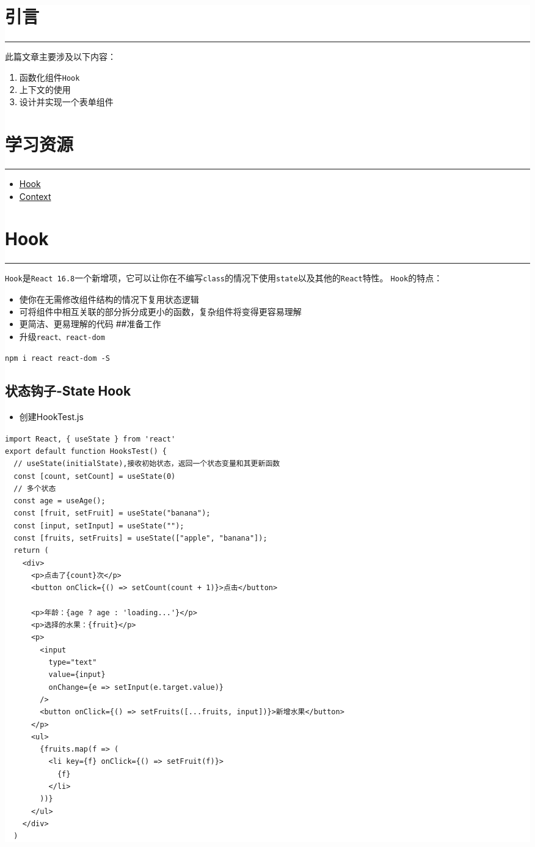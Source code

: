 # 引言
***
此篇文章主要涉及以下内容：
1. 函数化组件`Hook`
2. 上下文的使用
3. 设计并实现一个表单组件
# 学习资源
***
- [Hook](https://zh-hans.reactjs.org/docs/hooks-intro.html)
- [Context](https://zh-hans.reactjs.org/docs/context.html)
# Hook
***
`Hook`是`React 16.8`一个新增项，它可以让你在不编写`class`的情况下使用`state`以及其他的`React`特性。
`Hook`的特点：
- 使你在无需修改组件结构的情况下复用状态逻辑
- 可将组件中相互关联的部分拆分成更小的函数，复杂组件将变得更容易理解
- 更简洁、更易理解的代码
##准备工作
- 升级`react、react-dom`
```
npm i react react-dom -S
```
## 状态钩子-State Hook
- 创建HookTest.js
```
import React, { useState } from 'react'
export default function HooksTest() {
  // useState(initialState),接收初始状态，返回一个状态变量和其更新函数
  const [count, setCount] = useState(0)
  // 多个状态
  const age = useAge();
  const [fruit, setFruit] = useState("banana");
  const [input, setInput] = useState("");
  const [fruits, setFruits] = useState(["apple", "banana"]);
  return (
    <div>
      <p>点击了{count}次</p>
      <button onClick={() => setCount(count + 1)}>点击</button>

      <p>年龄：{age ? age : 'loading...'}</p>
      <p>选择的水果：{fruit}</p>
      <p>
        <input
          type="text"
          value={input}
          onChange={e => setInput(e.target.value)}
        />
        <button onClick={() => setFruits([...fruits, input])}>新增水果</button>
      </p>
      <ul>
        {fruits.map(f => (
          <li key={f} onClick={() => setFruit(f)}>
            {f}
          </li>
        ))}
      </ul>
    </div>
  )
```